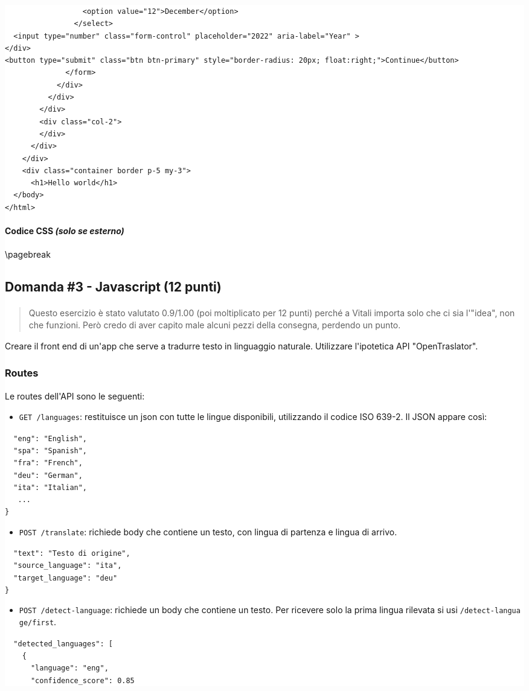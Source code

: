 ```
                  <option value="12">December</option>
                </select>
  <input type="number" class="form-control" placeholder="2022" aria-label="Year" >
</div>
<button type="submit" class="btn btn-primary" style="border-radius: 20px; float:right;">Continue</button>
              </form>
            </div>
          </div>
        </div>
        <div class="col-2">
        </div>
      </div>
    </div>
    <div class="container border p-5 my-3">
      <h1>Hello world</h1>
  </body>
</html>

```

#### Codice CSS _(solo se esterno)_ ####
```

```

\pagebreak
## Domanda #3 - Javascript (12 punti)

> Questo esercizio è stato valutato 0.9/1.00 (poi moltiplicato per 12 punti)
> perché a Vitali importa solo che ci sia l'"idea", non che funzioni.
> Però credo di aver capito male alcuni pezzi della consegna, perdendo un punto.

Creare il front end di un'app che serve a tradurre testo in linguaggio naturale. Utilizzare l'ipotetica API "OpenTraslator". 

### Routes 
Le routes dell'API sono le seguenti: 

* `GET /languages`: restituisce un json con tutte le lingue disponibili, utilizzando il codice ISO 639-2. Il JSON appare così: 
```{
  "eng": "English",
  "spa": "Spanish",
  "fra": "French",
  "deu": "German",
  "ita": "Italian",
   ...
}
```
* `POST /translate`: richiede body che contiene un testo, con lingua di partenza e lingua di arrivo.  
```{
  "text": "Testo di origine",
  "source_language": "ita",
  "target_language": "deu"
}
```
* `POST /detect-language`: richiede un body che contiene un testo. Per ricevere solo la prima lingua rilevata si usi `/detect-language/first`. 
```{
  "detected_languages": [
    {
      "language": "eng",
      "confidence_score": 0.85
```